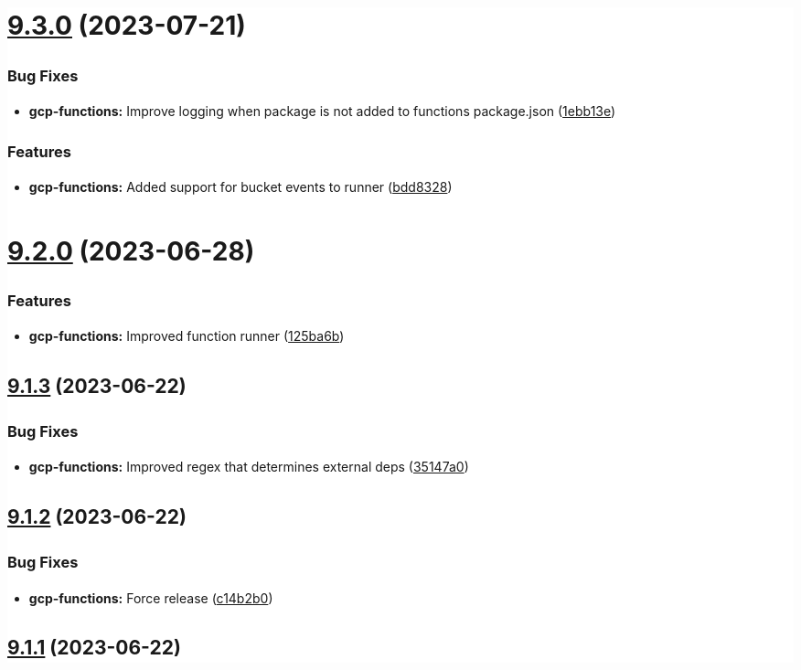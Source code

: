 # [9.3.0](https://github.com/TriPSs/nx-extend/compare/gcp-functions@9.2.0...gcp-functions@9.3.0) (2023-07-21)


### Bug Fixes

* **gcp-functions:** Improve logging when package is not added to functions package.json ([1ebb13e](https://github.com/TriPSs/nx-extend/commit/1ebb13ebdaa91d8290128812840bc5c84fcb2bf6))


### Features

* **gcp-functions:** Added support for bucket events to runner ([bdd8328](https://github.com/TriPSs/nx-extend/commit/bdd8328c670f9370da3779dae9c2d77e9489b117))



# [9.2.0](https://github.com/TriPSs/nx-extend/compare/gcp-functions@9.1.3...gcp-functions@9.2.0) (2023-06-28)


### Features

* **gcp-functions:** Improved function runner ([125ba6b](https://github.com/TriPSs/nx-extend/commit/125ba6b0fea207c5d92c3f09058c65b0ff73fe20))



## [9.1.3](https://github.com/TriPSs/nx-extend/compare/gcp-functions@9.1.2...gcp-functions@9.1.3) (2023-06-22)


### Bug Fixes

* **gcp-functions:** Improved regex that determines external deps ([35147a0](https://github.com/TriPSs/nx-extend/commit/35147a0acdd9084058c0b02b2131bea4aa19d4e6))



## [9.1.2](https://github.com/TriPSs/nx-extend/compare/gcp-functions@9.1.1...gcp-functions@9.1.2) (2023-06-22)


### Bug Fixes

* **gcp-functions:** Force release ([c14b2b0](https://github.com/TriPSs/nx-extend/commit/c14b2b0a82060367999024aa66ba5a182ef56ac5))



## [9.1.1](https://github.com/TriPSs/nx-extend/compare/gcp-functions@9.1.0...gcp-functions@9.1.1) (2023-06-22)


